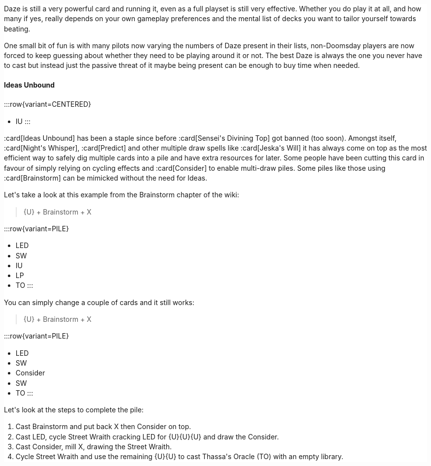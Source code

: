 Daze is still a very powerful card and running it, even as a full playset is
still very effective. Whether you do play it at all, and how many if yes, really
depends on your own gameplay preferences and the mental list of decks you want
to tailor yourself towards beating.

One small bit of fun is with many pilots now varying the numbers of Daze present
in their lists, non-Doomsday players are now forced to keep guessing about
whether they need to be playing around it or not. The best Daze is always the
one you never have to cast but instead just the passive threat of it maybe being
present can be enough to buy time when needed.

#### Ideas Unbound

:::row{variant=CENTERED}
- IU
:::

:card[Ideas Unbound] has been a staple since before :card[Sensei's Divining Top]
got banned (too soon). Amongst itself, :card[Night's Whisper], :card[Predict]
and other multiple draw spells like :card[Jeska's Will] it has always come on
top as the most efficient way to safely dig multiple cards into a pile and have
extra resources for later. Some people have been cutting this card in favour of
simply relying on cycling effects and :card[Consider] to enable multi-draw
piles. Some piles like those using :card[Brainstorm] can be mimicked without the
need for Ideas.

Let's take a look at this example from the Brainstorm chapter of the wiki:

> {U} + Brainstorm + X

:::row{variant=PILE}
- LED
- SW
- IU
- LP
- TO
:::

You can simply change a couple of cards and it still works:

> {U} + Brainstorm + X

:::row{variant=PILE}
- LED
- SW
- Consider
- SW
- TO
:::

Let's look at the steps to complete the pile:

1. Cast Brainstorm and put back X then Consider on top.
1. Cast LED, cycle Street Wraith cracking LED for {U}{U}{U} and draw the
   Consider.
1. Cast Consider, mill X, drawing the Street Wraith.
1. Cycle Street Wraith and use the remaining {U}{U} to cast Thassa's Oracle (TO)
   with an empty library.
